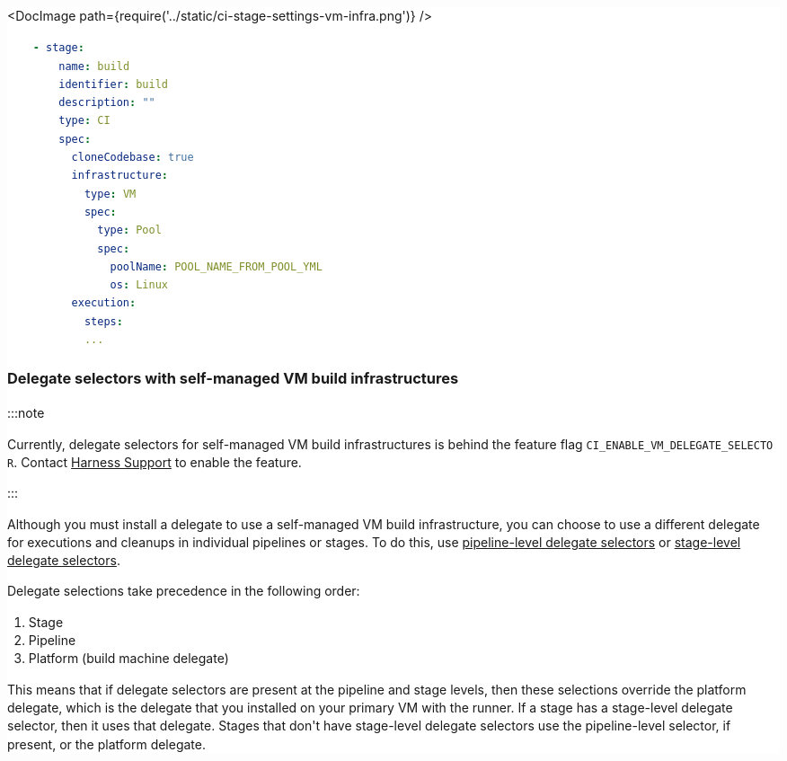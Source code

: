 

<DocImage path={require('../static/ci-stage-settings-vm-infra.png')} />

</TabItem>
  <TabItem value="YAML" label="YAML" default>

```yaml
    - stage:
        name: build
        identifier: build
        description: ""
        type: CI
        spec:
          cloneCodebase: true
          infrastructure:
            type: VM
            spec:
              type: Pool
              spec:
                poolName: POOL_NAME_FROM_POOL_YML
                os: Linux
          execution:
            steps:
            ...
```

</TabItem>
</Tabs>

### Delegate selectors with self-managed VM build infrastructures

:::note

Currently, delegate selectors for self-managed VM build infrastructures is behind the feature flag `CI_ENABLE_VM_DELEGATE_SELECTOR`. Contact [Harness Support](mailto:support@harness.io) to enable the feature.

:::

Although you must install a delegate to use a self-managed VM build infrastructure, you can choose to use a different delegate for executions and cleanups in individual pipelines or stages. To do this, use [pipeline-level delegate selectors](/docs/platform/delegates/manage-delegates/select-delegates-with-selectors#pipeline-delegate-selector) or [stage-level delegate selectors](/docs/platform/delegates/manage-delegates/select-delegates-with-selectors#stage-delegate-selector).

Delegate selections take precedence in the following order:

1. Stage
2. Pipeline
3. Platform (build machine delegate)

This means that if delegate selectors are present at the pipeline and stage levels, then these selections override the platform delegate, which is the delegate that you installed on your primary VM with the runner. If a stage has a stage-level delegate selector, then it uses that delegate. Stages that don't have stage-level delegate selectors use the pipeline-level selector, if present, or the platform delegate.
